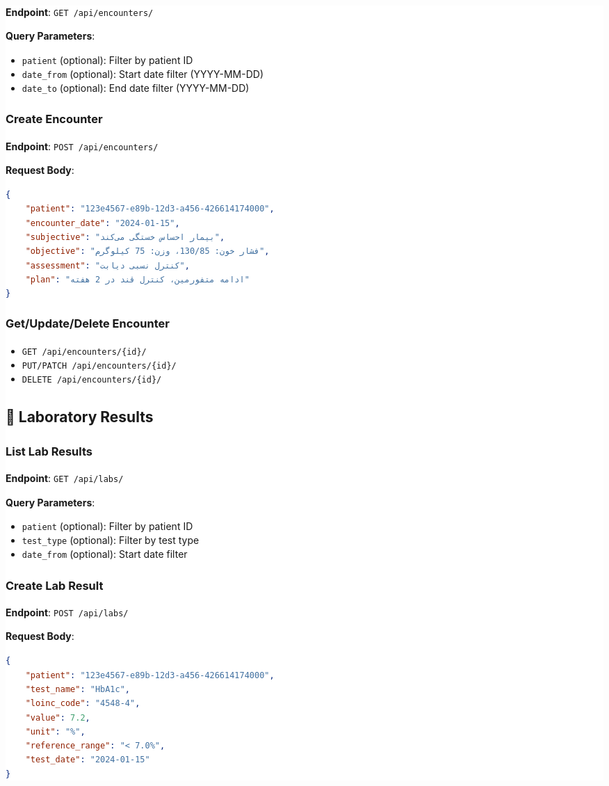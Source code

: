 **Endpoint**: `GET /api/encounters/`

**Query Parameters**:
- `patient` (optional): Filter by patient ID
- `date_from` (optional): Start date filter (YYYY-MM-DD)
- `date_to` (optional): End date filter (YYYY-MM-DD)

### Create Encounter

**Endpoint**: `POST /api/encounters/`

**Request Body**:
```json
{
    "patient": "123e4567-e89b-12d3-a456-426614174000",
    "encounter_date": "2024-01-15",
    "subjective": "بیمار احساس خستگی می‌کند",
    "objective": "فشار خون: 130/85، وزن: 75 کیلوگرم",
    "assessment": "کنترل نسبی دیابت",
    "plan": "ادامه متفورمین، کنترل قند در 2 هفته"
}
```

### Get/Update/Delete Encounter

- `GET /api/encounters/{id}/`
- `PUT/PATCH /api/encounters/{id}/`
- `DELETE /api/encounters/{id}/`

## 🔬 Laboratory Results

### List Lab Results

**Endpoint**: `GET /api/labs/`

**Query Parameters**:
- `patient` (optional): Filter by patient ID
- `test_type` (optional): Filter by test type
- `date_from` (optional): Start date filter

### Create Lab Result

**Endpoint**: `POST /api/labs/`

**Request Body**:
```json
{
    "patient": "123e4567-e89b-12d3-a456-426614174000",
    "test_name": "HbA1c",
    "loinc_code": "4548-4",
    "value": 7.2,
    "unit": "%",
    "reference_range": "< 7.0%",
    "test_date": "2024-01-15"
}
```
